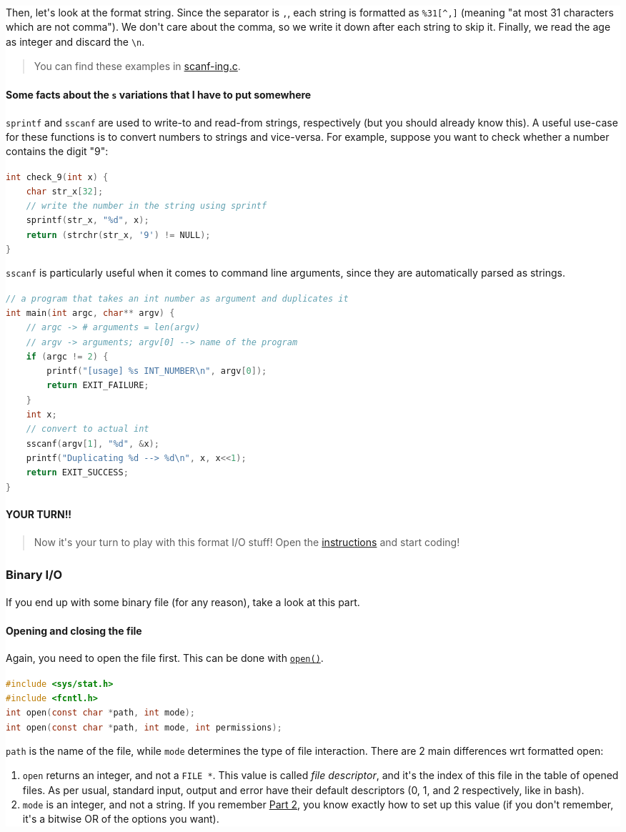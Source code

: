 Then, let's look at the format string. Since the separator is `,`, each string is formatted as `%31[^,]` (meaning "at most 31 characters which are not comma"). We don't care about the comma, so we write it down after each string to skip it. Finally, we read the age as integer and discard the `\n`.

>You can find these examples in [scanf-ing.c](./scanf-ing.c).

#### Some facts about the `s` variations that I have to put somewhere

`sprintf` and `sscanf` are used to write-to and read-from strings, respectively (but you should already know this). A useful use-case for these functions is to convert numbers to strings and vice-versa. 
For example, suppose you want to check whether a number contains the digit "9":
```c
int check_9(int x) {
    char str_x[32];
    // write the number in the string using sprintf
    sprintf(str_x, "%d", x);
    return (strchr(str_x, '9') != NULL);
}
```
`sscanf` is particularly useful when it comes to command line arguments, since they are automatically parsed as strings.
```c
// a program that takes an int number as argument and duplicates it 
int main(int argc, char** argv) {
    // argc -> # arguments = len(argv)
    // argv -> arguments; argv[0] --> name of the program
    if (argc != 2) {
        printf("[usage] %s INT_NUMBER\n", argv[0]);
        return EXIT_FAILURE;
    }
    int x;
    // convert to actual int
    sscanf(argv[1], "%d", &x);
    printf("Duplicating %d --> %d\n", x, x<<1);
    return EXIT_SUCCESS;
}
```
#### YOUR TURN!!
>Now it's your turn to play with this format I/O stuff! Open the [instructions](./instructions.md) and start coding!

### Binary I/O

If you end up with some binary file (for any reason), take a look at this part.

#### Opening and closing the file
Again, you need to open the file first. This can be done with [`open()`](https://linux.die.net/man/3/open).
```c
#include <sys/stat.h>
#include <fcntl.h>
int open(const char *path, int mode);
int open(const char *path, int mode, int permissions);
```
`path` is the name of the file, while `mode` determines the type of file interaction. There are 2 main differences wrt formatted open:
1. `open` returns an integer, and not a `FILE *`. This value is called _file descriptor_, and it's the index of this file in the table of opened files. As per usual, standard input, output and error have their default descriptors (0, 1, and 2 respectively, like in bash).
2. `mode` is an integer, and not a string. If you remember [Part 2](../part-2-bitwise/README.md#bitwise-or), you know exactly how to set up this value (if you don't remember, it's a bitwise OR of the options you want).
